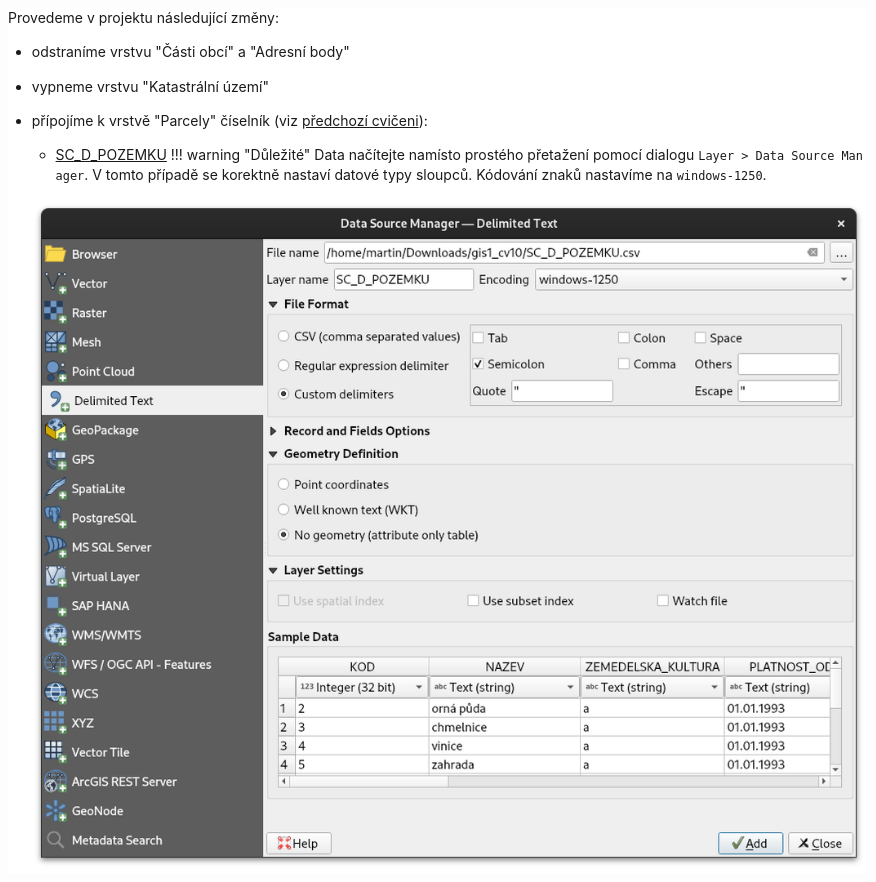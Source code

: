 Provedeme v projektu následující změny:

- odstraníme vrstvu "Části obcí" a "Adresní body"
- vypneme vrstvu "Katastrální území"
- přípojíme k vrstvě "Parcely" číselník (viz [předchozí cvičeni](./cviceni9.md)):   
    - [SC_D_POZEMKU](https://www.cuzk.cz/Katastr-nemovitosti/Poskytovani-udaju-z-KN/Ciselniky-ISKN/Ciselniky-k-nemovitosti/Druh-pozemku.aspx)
!!! warning "Důležité"
    Data načítejte namísto prostého přetažení pomocí dialogu `Layer > Data Source Manager`. V tomto případě se korektně nastaví datové typy sloupců. Kódování znaků nastavíme na `windows-1250`.
    
    ![](../assets/cviceni10/ruian_csv.png "Přidání CSV tabulek do projektu")
    